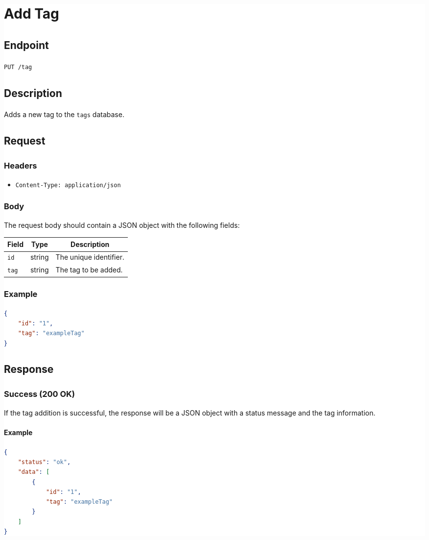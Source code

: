# Add Tag

## Endpoint
`PUT /tag`

## Description
Adds a new tag to the `tags` database.

## Request

### Headers
- `Content-Type: application/json`

### Body
The request body should contain a JSON object with the following fields:

| Field | Type   | Description              |
|-------|--------|--------------------------|
| `id`  | string | The unique identifier.   |
| `tag` | string | The tag to be added.     |

### Example
```json
{
    "id": "1",
    "tag": "exampleTag"
}
```

## Response

### Success (200 OK)
If the tag addition is successful, the response will be a JSON object with a status message and the tag information.

#### Example
```json
{
    "status": "ok",
    "data": [
        {
            "id": "1",
            "tag": "exampleTag"
        }
    ]
}
```
